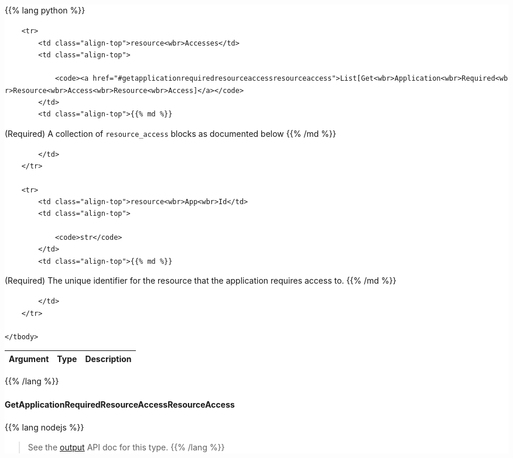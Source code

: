 
{{% lang python %}}


<table class="ml-6">
    <thead>
        <tr>
            <th>Argument</th>
            <th>Type</th>
            <th>Description</th>
        </tr>
    </thead>
    <tbody>
    
        <tr>
            <td class="align-top">resource<wbr>Accesses</td>
            <td class="align-top">
                
                <code><a href="#getapplicationrequiredresourceaccessresourceaccess">List[Get<wbr>Application<wbr>Required<wbr>Resource<wbr>Access<wbr>Resource<wbr>Access]</a></code>
            </td>
            <td class="align-top">{{% md %}} 
 (Required)
A collection of `resource_access` blocks as documented below
 {{% /md %}}

            
            </td>
        </tr>
    
        <tr>
            <td class="align-top">resource<wbr>App<wbr>Id</td>
            <td class="align-top">
                
                <code>str</code>
            </td>
            <td class="align-top">{{% md %}} 
 (Required)
The unique identifier for the resource that the application requires access to.
 {{% /md %}}

            
            </td>
        </tr>
    
    </tbody>
</table>


{{% /lang %}}





#### GetApplicationRequiredResourceAccessResourceAccess
{{% lang nodejs %}}
> See the   <a href="/docs/reference/pkg/nodejs/pulumi/azuread/types/output/#GetApplicationRequiredResourceAccessResourceAccess">output</a> API doc for this type.
{{% /lang %}}
